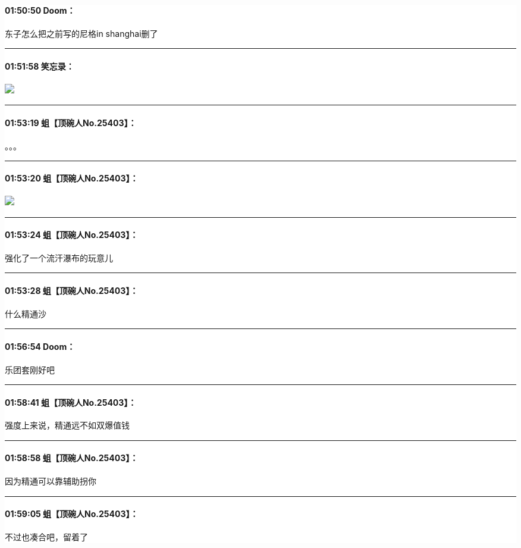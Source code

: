 #### 01:50:50  Doom：

东子怎么把之前写的尼格in shanghai删了

*****

#### 01:51:58  笑忘录：

![](http://gchat.qpic.cn/gchatpic_new/834650905/614391357-2940420662-8C2A81B088310916AA476F019713B127/0?term=2")

*****

#### 01:53:19  蛆【顶碗人No.25403】：

。。。

*****

#### 01:53:20  蛆【顶碗人No.25403】：

![](http://gchat.qpic.cn/gchatpic_new/794594593/614391357-2394668037-1900A3EBACDAAC1AD9F1F45F5D4CF4B1/0?term=2")

*****

#### 01:53:24  蛆【顶碗人No.25403】：

强化了一个流汗瀑布的玩意儿

*****

#### 01:53:28  蛆【顶碗人No.25403】：

什么精通沙

*****

#### 01:56:54  Doom：

乐团套刚好吧

*****

#### 01:58:41  蛆【顶碗人No.25403】：

强度上来说，精通远不如双爆值钱

*****

#### 01:58:58  蛆【顶碗人No.25403】：

因为精通可以靠辅助拐你

*****

#### 01:59:05  蛆【顶碗人No.25403】：

不过也凑合吧，留着了
